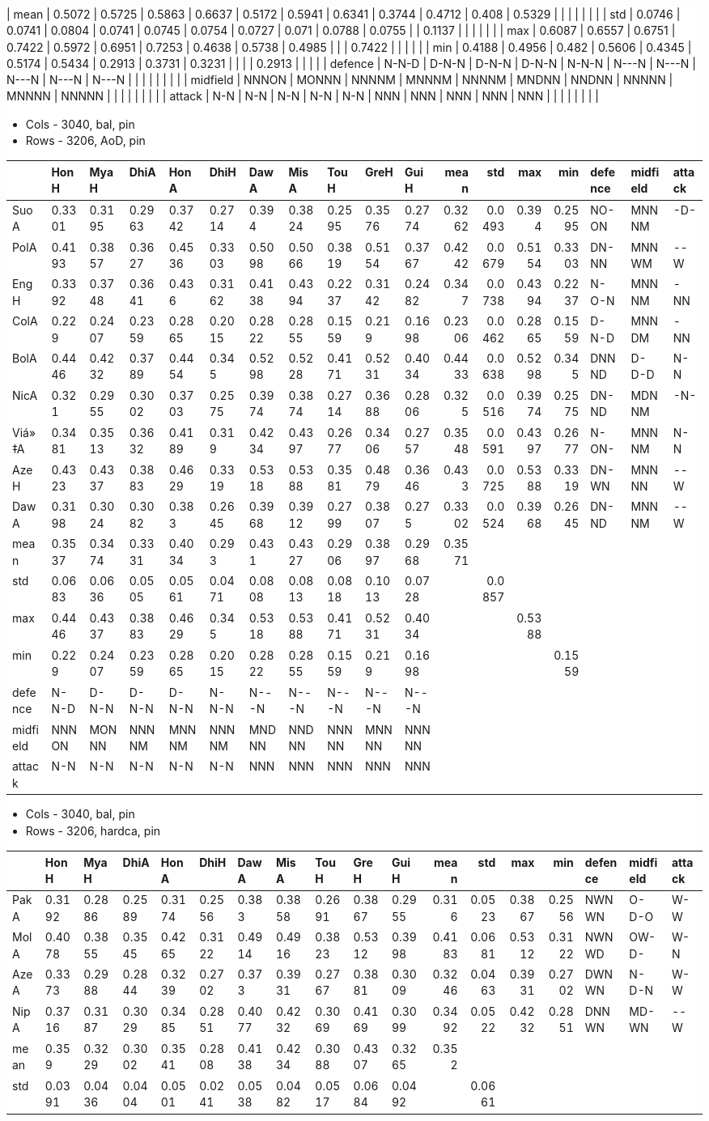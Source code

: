 | mean     | 0.5072 | 0.5725 | 0.5863 | 0.6637 | 0.5172 | 0.5941 | 0.6341 | 0.3744 | 0.4712 | 0.408  | 0.5329 |        |        |        |           |            |          |
| std      | 0.0746 | 0.0741 | 0.0804 | 0.0741 | 0.0745 | 0.0754 | 0.0727 | 0.071  | 0.0788 | 0.0755 |        | 0.1137 |        |        |           |            |          |
| max      | 0.6087 | 0.6557 | 0.6751 | 0.7422 | 0.5972 | 0.6951 | 0.7253 | 0.4638 | 0.5738 | 0.4985 |        |        | 0.7422 |        |           |            |          |
| min      | 0.4188 | 0.4956 | 0.482  | 0.5606 | 0.4345 | 0.5174 | 0.5434 | 0.2913 | 0.3731 | 0.3231 |        |        |        | 0.2913 |           |            |          |
| defence  | N-N-D  | D-N-N  | D-N-N  | D-N-N  | N-N-N  | N---N  | N---N  | N---N  | N---N  | N---N  |        |        |        |        |           |            |          |
| midfield | NNNON  | MONNN  | NNNNM  | MNNNM  | NNNNM  | MNDNN  | NNDNN  | NNNNN  | MNNNN  | NNNNN  |        |        |        |        |           |            |          |
| attack   | N-N    | N-N    | N-N    | N-N    | N-N    | NNN    | NNN    | NNN    | NNN    | NNN    |        |        |        |        |           |            |          |

* Cols - 3040, bal, pin
* Rows - 3206, AoD, pin

|          | HonH   | MyaH   | DhiA   | HonA   | DhiH   | DawA   | MisA   | TouH   | GreH   | GuiH   |   mean |    std |    max |    min | defence   | midfield   | attack   |
|:---------|:-------|:-------|:-------|:-------|:-------|:-------|:-------|:-------|:-------|:-------|-------:|-------:|-------:|-------:|:----------|:-----------|:---------|
| SuoA     | 0.3301 | 0.3195 | 0.2963 | 0.3742 | 0.2714 | 0.394  | 0.3824 | 0.2595 | 0.3576 | 0.2774 | 0.3262 | 0.0493 | 0.394  | 0.2595 | NO-ON     | MNNNM      | -D-      |
| PolA     | 0.4193 | 0.3857 | 0.3627 | 0.4536 | 0.3303 | 0.5098 | 0.5066 | 0.3819 | 0.5154 | 0.3767 | 0.4242 | 0.0679 | 0.5154 | 0.3303 | DN-NN     | MNNWM      | --W      |
| EngH     | 0.3392 | 0.3748 | 0.3641 | 0.436  | 0.3162 | 0.4138 | 0.4394 | 0.2237 | 0.3142 | 0.2482 | 0.347  | 0.0738 | 0.4394 | 0.2237 | N-O-N     | MNNNM      | -NN      |
| ColA     | 0.229  | 0.2407 | 0.2359 | 0.2865 | 0.2015 | 0.2822 | 0.2855 | 0.1559 | 0.219  | 0.1698 | 0.2306 | 0.0462 | 0.2865 | 0.1559 | D-N-D     | MNNDM      | -NN      |
| BolA     | 0.4446 | 0.4232 | 0.3789 | 0.4454 | 0.345  | 0.5298 | 0.5228 | 0.4171 | 0.5231 | 0.4034 | 0.4433 | 0.0638 | 0.5298 | 0.345  | DNNND     | D-D-D      | N-N      |
| NicA     | 0.321  | 0.2955 | 0.3002 | 0.3703 | 0.2575 | 0.3974 | 0.3874 | 0.2714 | 0.3688 | 0.2806 | 0.325  | 0.0516 | 0.3974 | 0.2575 | DN-ND     | MDNNM      | -N-      |
| Viá»‡A     | 0.3481 | 0.3513 | 0.3632 | 0.4189 | 0.319  | 0.4234 | 0.4397 | 0.2677 | 0.3406 | 0.2757 | 0.3548 | 0.0591 | 0.4397 | 0.2677 | N-ON-     | MNNNM      | N-N      |
| AzeH     | 0.4323 | 0.4337 | 0.3883 | 0.4629 | 0.3319 | 0.5318 | 0.5388 | 0.3581 | 0.4879 | 0.3646 | 0.433  | 0.0725 | 0.5388 | 0.3319 | DN-WN     | MNNNN      | --W      |
| DawA     | 0.3198 | 0.3024 | 0.3082 | 0.383  | 0.2645 | 0.3968 | 0.3912 | 0.2799 | 0.3807 | 0.275  | 0.3302 | 0.0524 | 0.3968 | 0.2645 | DN-ND     | MNNNM      | --W      |
| mean     | 0.3537 | 0.3474 | 0.3331 | 0.4034 | 0.293  | 0.431  | 0.4327 | 0.2906 | 0.3897 | 0.2968 | 0.3571 |        |        |        |           |            |          |
| std      | 0.0683 | 0.0636 | 0.0505 | 0.0561 | 0.0471 | 0.0808 | 0.0813 | 0.0818 | 0.1013 | 0.0728 |        | 0.0857 |        |        |           |            |          |
| max      | 0.4446 | 0.4337 | 0.3883 | 0.4629 | 0.345  | 0.5318 | 0.5388 | 0.4171 | 0.5231 | 0.4034 |        |        | 0.5388 |        |           |            |          |
| min      | 0.229  | 0.2407 | 0.2359 | 0.2865 | 0.2015 | 0.2822 | 0.2855 | 0.1559 | 0.219  | 0.1698 |        |        |        | 0.1559 |           |            |          |
| defence  | N-N-D  | D-N-N  | D-N-N  | D-N-N  | N-N-N  | N---N  | N---N  | N---N  | N---N  | N---N  |        |        |        |        |           |            |          |
| midfield | NNNON  | MONNN  | NNNNM  | MNNNM  | NNNNM  | MNDNN  | NNDNN  | NNNNN  | MNNNN  | NNNNN  |        |        |        |        |           |            |          |
| attack   | N-N    | N-N    | N-N    | N-N    | N-N    | NNN    | NNN    | NNN    | NNN    | NNN    |        |        |        |        |           |            |          |

* Cols - 3040, bal, pin
* Rows - 3206, hardca, pin

|          | HonH   | MyaH   | DhiA   | HonA   | DhiH   | DawA   | MisA   | TouH   | GreH   | GuiH   |   mean |    std |    max |    min | defence   | midfield   | attack   |
|:---------|:-------|:-------|:-------|:-------|:-------|:-------|:-------|:-------|:-------|:-------|-------:|-------:|-------:|-------:|:----------|:-----------|:---------|
| PakA     | 0.3192 | 0.2886 | 0.2589 | 0.3174 | 0.2556 | 0.383  | 0.3858 | 0.2691 | 0.3867 | 0.2955 | 0.316  | 0.0523 | 0.3867 | 0.2556 | NWNWN     | O-D-O      | W-W      |
| MolA     | 0.4078 | 0.3855 | 0.3545 | 0.4265 | 0.3122 | 0.4914 | 0.4916 | 0.3823 | 0.5312 | 0.3998 | 0.4183 | 0.0681 | 0.5312 | 0.3122 | NWNWD     | OW-D-      | W-N      |
| AzeA     | 0.3373 | 0.2988 | 0.2844 | 0.3239 | 0.2702 | 0.373  | 0.3931 | 0.2767 | 0.3881 | 0.3009 | 0.3246 | 0.0463 | 0.3931 | 0.2702 | DWNWN     | N-D-N      | W-W      |
| NipA     | 0.3716 | 0.3187 | 0.3029 | 0.3485 | 0.2851 | 0.4077 | 0.4232 | 0.3069 | 0.4169 | 0.3099 | 0.3492 | 0.0522 | 0.4232 | 0.2851 | DNNWN     | MD-WN      | --W      |
| mean     | 0.359  | 0.3229 | 0.3002 | 0.3541 | 0.2808 | 0.4138 | 0.4234 | 0.3088 | 0.4307 | 0.3265 | 0.352  |        |        |        |           |            |          |
| std      | 0.0391 | 0.0436 | 0.0404 | 0.0501 | 0.0241 | 0.0538 | 0.0482 | 0.0517 | 0.0684 | 0.0492 |        | 0.0661 |        |        |           |            |          |